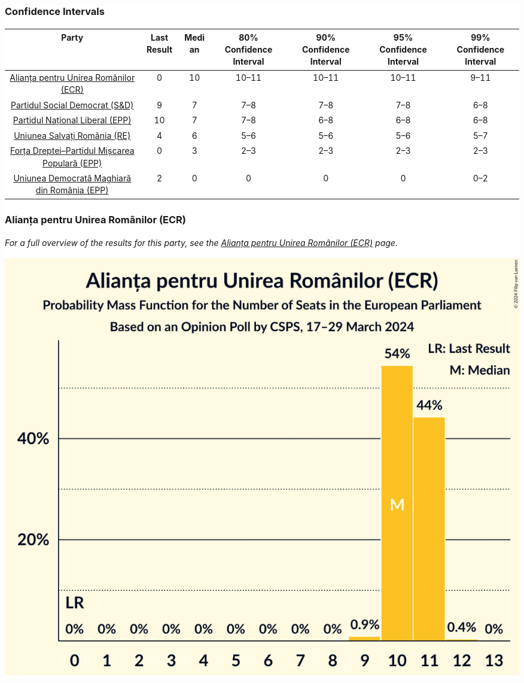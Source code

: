 
### Confidence Intervals

| Party | Last Result | Median | 80% Confidence Interval | 90% Confidence Interval | 95% Confidence Interval | 99% Confidence Interval |
|:-----:|:-----------:|:------:|:-----------------------:|:-----------------------:|:-----------------------:|:-----------------------:|
| <a href="#alianța-pentru-unirea-românilor-(ecr)">Alianța pentru Unirea Românilor (ECR)</a> | 0 | 10 | 10–11 |10–11 |10–11 |9–11 |
| <a href="#partidul-social-democrat-(s&d)">Partidul Social Democrat (S&D)</a> | 9 | 7 | 7–8 |7–8 |7–8 |6–8 |
| <a href="#partidul-național-liberal-(epp)">Partidul Național Liberal (EPP)</a> | 10 | 7 | 7–8 |6–8 |6–8 |6–8 |
| <a href="#uniunea-salvați-românia-(re)">Uniunea Salvați România (RE)</a> | 4 | 6 | 5–6 |5–6 |5–6 |5–7 |
| <a href="#forța-dreptei–partidul-mișcarea-populară-(epp)">Forța Dreptei–Partidul Mișcarea Populară (EPP)</a> | 0 | 3 | 2–3 |2–3 |2–3 |2–3 |
| <a href="#uniunea-democrată-maghiară-din-românia-(epp)">Uniunea Democrată Maghiară din România (EPP)</a> | 2 | 0 | 0 |0 |0 |0–2 |

### Alianța pentru Unirea Românilor (ECR)

*For a full overview of the results for this party, see the [Alianța pentru Unirea Românilor (ECR)](party-alianțapentruunirearomânilorecr.html) page.*

![Graph with seats probability mass function not yet produced](2024-03-29-CSPS-seats-pmf-alianțapentruunirearomânilorecr.png "Seats Probability Mass Function")
